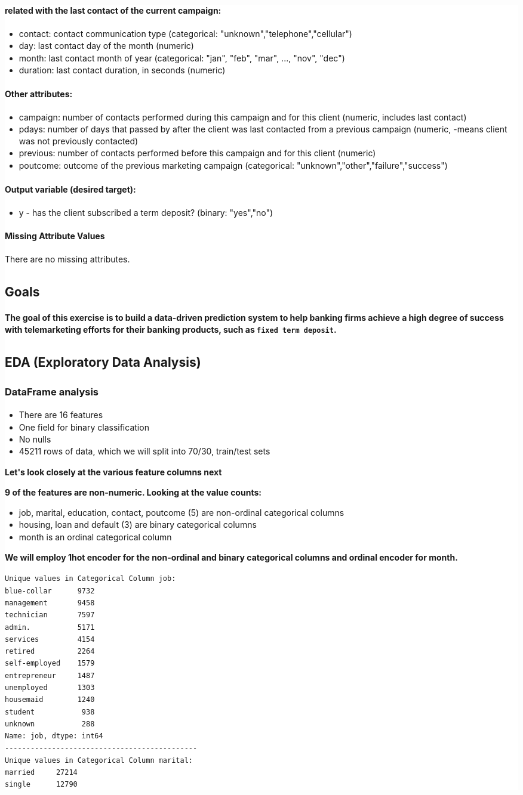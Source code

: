 #### related with the last contact of the current campaign:
- contact: contact communication type (categorical: "unknown","telephone","cellular") 
- day: last contact day of the month (numeric)
- month: last contact month of year (categorical: "jan", "feb", "mar", ..., "nov", "dec")
- duration: last contact duration, in seconds (numeric)

#### Other attributes:
- campaign: number of contacts performed during this campaign and for this client (numeric, includes last contact)
- pdays: number of days that passed by after the client was last contacted from a previous campaign (numeric, -means client was not previously contacted)
- previous: number of contacts performed before this campaign and for this client (numeric)
- poutcome: outcome of the previous marketing campaign (categorical: "unknown","other","failure","success")

#### Output variable (desired target):
- y - has the client subscribed a term deposit? (binary: "yes","no")

#### Missing Attribute Values
There are no missing attributes.

## Goals

__The goal of this exercise is to build a data-driven prediction system to help banking firms achieve a high degree of success with telemarketing efforts for their banking products, such as `fixed term deposit`.__

## EDA (Exploratory Data Analysis)

### DataFrame analysis
- There are 16 features
- One field for binary classification
- No nulls
- 45211 rows of data, which we will split into 70/30, train/test sets

__Let's look closely at the various feature columns next__

__9 of the features are non-numeric. Looking at the value counts:__
- job, marital, education, contact, poutcome (5) are non-ordinal categorical columns
- housing, loan and default (3) are binary categorical columns 
- month is an ordinal categorical column

__We will employ 1hot encoder for the non-ordinal and binary categorical columns and ordinal encoder for month.__

```
Unique values in Categorical Column job:
blue-collar      9732
management       9458
technician       7597
admin.           5171
services         4154
retired          2264
self-employed    1579
entrepreneur     1487
unemployed       1303
housemaid        1240
student           938
unknown           288
Name: job, dtype: int64
---------------------------------------------
Unique values in Categorical Column marital:
married     27214
single      12790
```